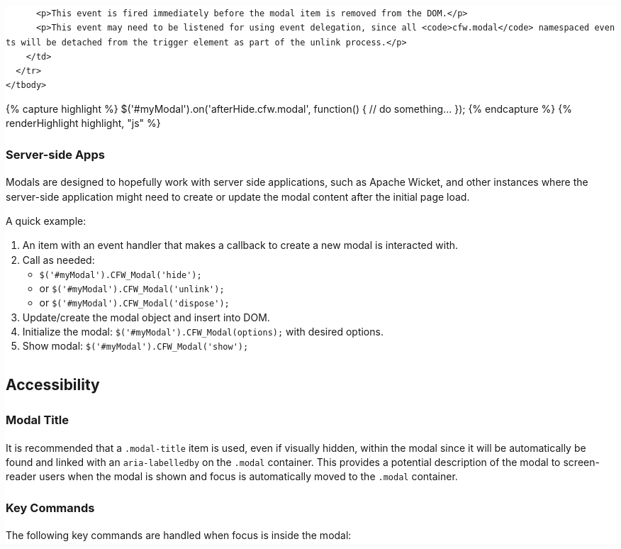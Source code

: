           <p>This event is fired immediately before the modal item is removed from the DOM.</p>
          <p>This event may need to be listened for using event delegation, since all <code>cfw.modal</code> namespaced events will be detached from the trigger element as part of the unlink process.</p>
        </td>
      </tr>
    </tbody>
  </table>
</div>

{% capture highlight %}
$('#myModal').on('afterHide.cfw.modal', function() {
  // do something...
});
{% endcapture %}
{% renderHighlight highlight, "js" %}

### Server-side Apps

Modals are designed to hopefully work with server side applications, such as Apache Wicket, and other instances where the server-side application might need to create or update the modal content after the initial page load.

A quick example:<br>
<ol>
  <li>An item with an event handler that makes a callback to create a new modal is interacted with.</li>
  <li>
    Call as needed:<br>
    <ul>
      <li><code>$('#myModal').CFW_Modal('hide');</code></li>
      <li>or <code>$('#myModal').CFW_Modal('unlink');</code></li>
      <li>or <code>$('#myModal').CFW_Modal('dispose');</code></li>
    </ul>
  </li>
  <li>Update/create the modal object and insert into DOM.</li>
  <li>Initialize the modal: <code>$('#myModal').CFW_Modal(options);</code> with desired options.</li>
  <li>Show modal: <code>$('#myModal').CFW_Modal('show');</code></li>
</ol>

## Accessibility

### Modal Title

It is recommended that a `.modal-title` item is used, even if visually hidden, within the modal since it will be automatically be found and linked with an `aria-labelledby` on the `.modal` container.  This provides a potential description of the modal to screen-reader users when the modal is shown and focus is automatically moved to the `.modal` container.

### Key Commands

The following key commands are handled when focus is inside the modal:
